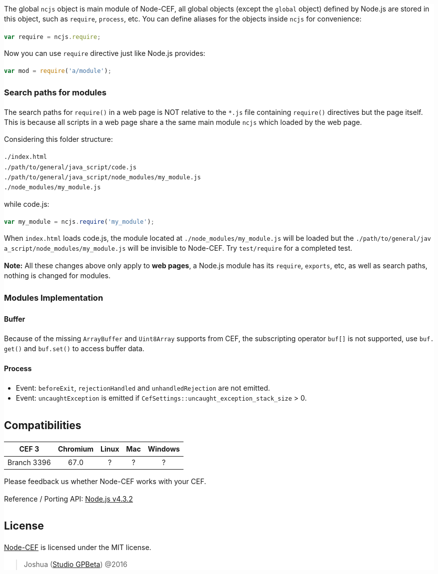 The global `ncjs` object is main module of Node-CEF, all global objects (except the `global` object) defined by Node.js are stored in this object, such as `require`, `process`, etc. You can define aliases for the objects inside `ncjs` for convenience:
```js
var require = ncjs.require;
```
Now you can use `require` directive just like Node.js provides:
```js
var mod = require('a/module');
```

### Search paths for modules

The search paths for `require()` in a web page is NOT relative to the `*.js` file containing `require()` directives but the page itself. This is because all scripts in a web page share a the same main module `ncjs` which loaded by the web page.

Considering this folder structure:
```
./index.html
./path/to/general/java_script/code.js
./path/to/general/java_script/node_modules/my_module.js
./node_modules/my_module.js
```
while code.js:
```js
var my_module = ncjs.require('my_module');
```
When `index.html` loads code.js, the module located at `./node_modules/my_module.js` will be loaded but the `./path/to/general/java_script/node_modules/my_module.js` will be invisible to Node-CEF. Try `test/require` for a completed test.

**Note:** All these changes above only apply to **web pages**, a Node.js module has its `require`, `exports`, etc, as well as search paths, nothing is changed for modules.

### Modules Implementation

#### Buffer
Because of the missing `ArrayBuffer` and `Uint8Array` supports from CEF, the subscripting operator `buf[]` is not supported, use `buf.get()` and `buf.set()` to access buffer data.

#### Process
- Event: `beforeExit`, `rejectionHandled` and `unhandledRejection` are not emitted.
- Event: `uncaughtException` is emitted if `CefSettings::uncaught_exception_stack_size` > 0.


## Compatibilities

|     CEF 3     | Chromium | Linux | Mac | Windows |
|:-------------:|:--------:|:-----:|:---:|:-------:|
|  Branch 3396  |   67.0   |   ?   |  ?  |    ?    |


Please feedback us whether Node-CEF works with your CEF.

Reference / Porting API: [Node.js v4.3.2](https://github.com/nodejs/node/tree/v4.3.2)


## License

[Node-CEF](https://github.com/GPBeta/nc.js) is licensed under the MIT license.

> Joshua ([Studio GPBeta](http://www.gpbeta.com/)) @2016
